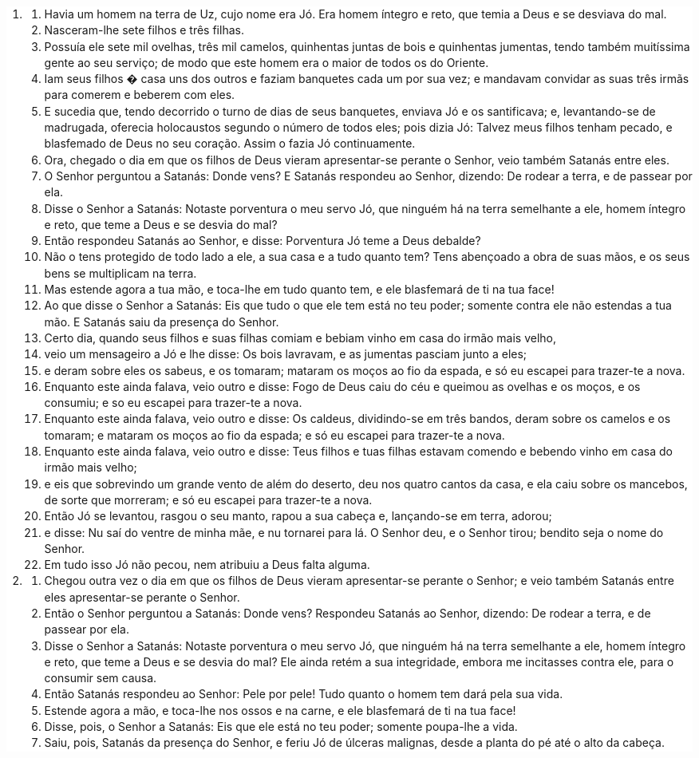 <ol>
  <li>
    <ol>
      <li>Havia um homem na terra de Uz, cujo nome era Jó. Era homem íntegro e reto, que temia a Deus e se desviava do mal.</li>
      <li>Nasceram-lhe sete filhos e três filhas.</li>
      <li>Possuía ele sete mil ovelhas, três mil camelos, quinhentas juntas de bois e quinhentas jumentas, tendo também muitíssima gente ao seu serviço; de modo que este homem era o maior de todos os do Oriente.</li>
      <li>Iam seus filhos � casa uns dos outros e faziam banquetes cada um por sua vez; e mandavam convidar as suas três irmãs para comerem e beberem com eles.</li>
      <li>E sucedia que, tendo decorrido o turno de dias de seus banquetes, enviava Jó e os santificava; e, levantando-se de madrugada, oferecia holocaustos segundo o número de todos eles; pois dizia Jó: Talvez meus filhos tenham pecado, e blasfemado de Deus no seu coração. Assim o fazia Jó continuamente.</li>
      <li>Ora, chegado o dia em que os filhos de Deus vieram apresentar-se perante o Senhor, veio também Satanás entre eles.</li>
      <li>O Senhor perguntou a Satanás: Donde vens? E Satanás respondeu ao Senhor, dizendo: De rodear a terra, e de passear por ela.</li>
      <li>Disse o Senhor a Satanás: Notaste porventura o meu servo Jó, que ninguém há na terra semelhante a ele, homem íntegro e reto, que teme a Deus e se desvia do mal?</li>
      <li>Então respondeu Satanás ao Senhor, e disse: Porventura Jó teme a Deus debalde?</li>
      <li>Não o tens protegido de todo lado a ele, a sua casa e a tudo quanto tem? Tens abençoado a obra de suas mãos, e os seus bens se multiplicam na terra.</li>
      <li>Mas estende agora a tua mão, e toca-lhe em tudo quanto tem, e ele blasfemará de ti na tua face!</li>
      <li>Ao que disse o Senhor a Satanás: Eis que tudo o que ele tem está no teu poder; somente contra ele não estendas a tua mão. E Satanás saiu da presença do Senhor.</li>
      <li>Certo dia, quando seus filhos e suas filhas comiam e bebiam vinho em casa do irmão mais velho,</li>
      <li>veio um mensageiro a Jó e lhe disse: Os bois lavravam, e as jumentas pasciam junto a eles;</li>
      <li>e deram sobre eles os sabeus, e os tomaram; mataram os moços ao fio da espada, e só eu escapei para trazer-te a nova.</li>
      <li>Enquanto este ainda falava, veio outro e disse: Fogo de Deus caiu do céu e queimou as ovelhas e os moços, e os consumiu; e so eu escapei para trazer-te a nova.</li>
      <li>Enquanto este ainda falava, veio outro e disse: Os caldeus, dividindo-se em três bandos, deram sobre os camelos e os tomaram; e mataram os moços ao fio da espada; e só eu escapei para trazer-te a nova.</li>
      <li>Enquanto este ainda falava, veio outro e disse: Teus filhos e tuas filhas estavam comendo e bebendo vinho em casa do irmão mais velho;</li>
      <li>e eis que sobrevindo um grande vento de além do deserto, deu nos quatro cantos da casa, e ela caiu sobre os mancebos, de sorte que morreram; e só eu escapei para trazer-te a nova.</li>
      <li>Então Jó se levantou, rasgou o seu manto, rapou a sua cabeça e, lançando-se em terra, adorou;</li>
      <li>e disse: Nu saí do ventre de minha mãe, e nu tornarei para lá. O Senhor deu, e o Senhor tirou; bendito seja o nome do Senhor.</li>
      <li>Em tudo isso Jó não pecou, nem atribuiu a Deus falta alguma.</li>
    </ol>
  </li>
  <li>
    <ol>
      <li>Chegou outra vez o dia em que os filhos de Deus vieram apresentar-se perante o Senhor; e veio também Satanás entre eles apresentar-se perante o Senhor.</li>
      <li>Então o Senhor perguntou a Satanás: Donde vens? Respondeu Satanás ao Senhor, dizendo: De rodear a terra, e de passear por ela.</li>
      <li>Disse o Senhor a Satanás: Notaste porventura o meu servo Jó, que ninguém há na terra semelhante a ele, homem íntegro e reto, que teme a Deus e se desvia do mal? Ele ainda retém a sua integridade, embora me incitasses contra ele, para o consumir sem causa.</li>
      <li>Então Satanás respondeu ao Senhor: Pele por pele! Tudo quanto o homem tem dará pela sua vida.</li>
      <li>Estende agora a mão, e toca-lhe nos ossos e na carne, e ele blasfemará de ti na tua face!</li>
      <li>Disse, pois, o Senhor a Satanás: Eis que ele está no teu poder; somente poupa-lhe a vida.</li>
      <li>Saiu, pois, Satanás da presença do Senhor, e feriu Jó de úlceras malignas, desde a planta do pé até o alto da cabeça.</li>